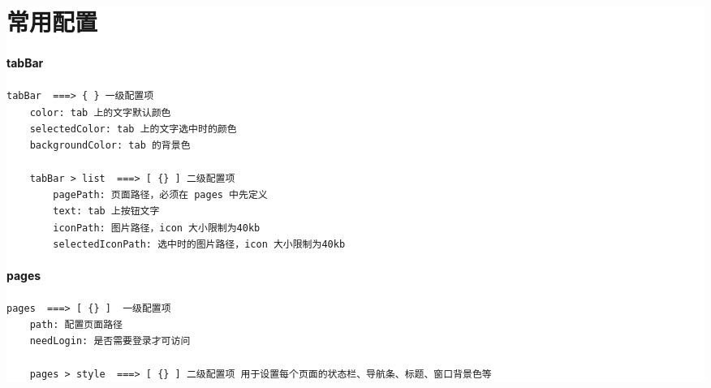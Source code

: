    # 常用配置

#### tabBar

```
tabBar  ===> { } 一级配置项
    color: tab 上的文字默认颜色
    selectedColor: tab 上的文字选中时的颜色
    backgroundColor: tab 的背景色

    tabBar > list  ===> [ {} ] 二级配置项
        pagePath: 页面路径，必须在 pages 中先定义
        text: tab 上按钮文字
        iconPath: 图片路径，icon 大小限制为40kb
        selectedIconPath: 选中时的图片路径，icon 大小限制为40kb
```

#### pages

```
pages  ===> [ {} ]  一级配置项
	path: 配置页面路径
	needLogin: 是否需要登录才可访问
	
	pages > style  ===> [ {} ] 二级配置项 用于设置每个页面的状态栏、导航条、标题、窗口背景色等
```

